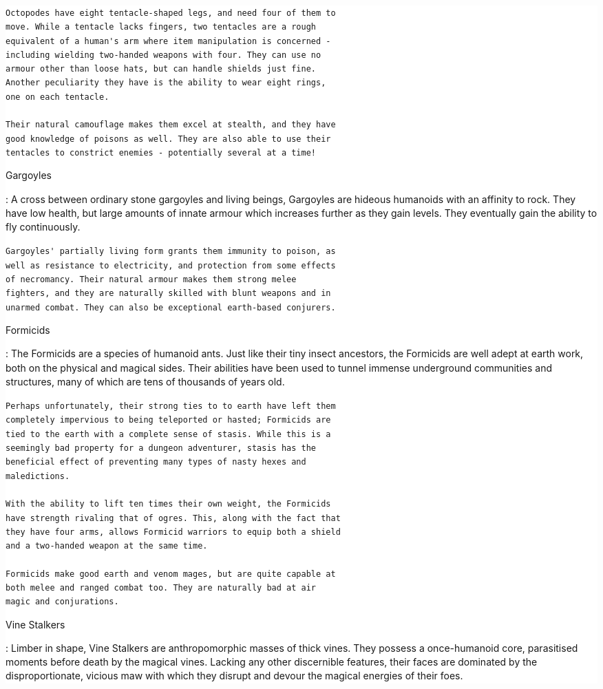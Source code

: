     Octopodes have eight tentacle-shaped legs, and need four of them to
    move. While a tentacle lacks fingers, two tentacles are a rough
    equivalent of a human's arm where item manipulation is concerned -
    including wielding two-handed weapons with four. They can use no
    armour other than loose hats, but can handle shields just fine.
    Another peculiarity they have is the ability to wear eight rings,
    one on each tentacle.

    Their natural camouflage makes them excel at stealth, and they have
    good knowledge of poisons as well. They are also able to use their
    tentacles to constrict enemies - potentially several at a time!

Gargoyles

:   A cross between ordinary stone gargoyles and living beings,
    Gargoyles are hideous humanoids with an affinity to rock. They have
    low health, but large amounts of innate armour which increases
    further as they gain levels. They eventually gain the ability to fly
    continuously.

    Gargoyles' partially living form grants them immunity to poison, as
    well as resistance to electricity, and protection from some effects
    of necromancy. Their natural armour makes them strong melee
    fighters, and they are naturally skilled with blunt weapons and in
    unarmed combat. They can also be exceptional earth-based conjurers.

Formicids

:   The Formicids are a species of humanoid ants. Just like their tiny
    insect ancestors, the Formicids are well adept at earth work, both
    on the physical and magical sides. Their abilities have been used to
    tunnel immense underground communities and structures, many of which
    are tens of thousands of years old.

    Perhaps unfortunately, their strong ties to to earth have left them
    completely impervious to being teleported or hasted; Formicids are
    tied to the earth with a complete sense of stasis. While this is a
    seemingly bad property for a dungeon adventurer, stasis has the
    beneficial effect of preventing many types of nasty hexes and
    maledictions.

    With the ability to lift ten times their own weight, the Formicids
    have strength rivaling that of ogres. This, along with the fact that
    they have four arms, allows Formicid warriors to equip both a shield
    and a two-handed weapon at the same time.

    Formicids make good earth and venom mages, but are quite capable at
    both melee and ranged combat too. They are naturally bad at air
    magic and conjurations.

Vine Stalkers

:   Limber in shape, Vine Stalkers are anthropomorphic masses of thick
    vines. They possess a once-humanoid core, parasitised moments before
    death by the magical vines. Lacking any other discernible features,
    their faces are dominated by the disproportionate, vicious maw with
    which they disrupt and devour the magical energies of their foes.
